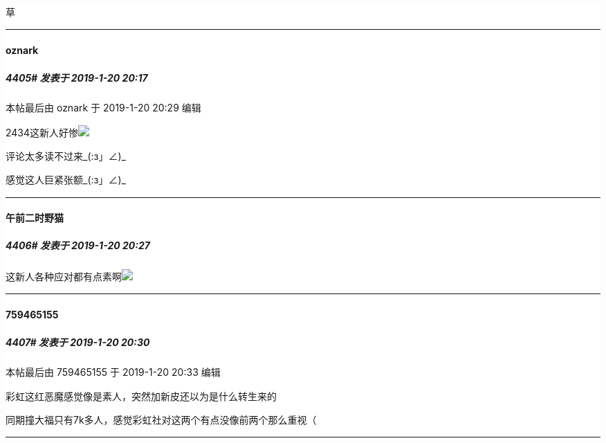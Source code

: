 
草







-----

####  oznark  
##### 4405#       发表于 2019-1-20 20:17



 本帖最后由 oznark 于 2019-1-20 20:29 编辑 

2434这新人好惨<img src="https://static.saraba1st.com/image/smiley/face2017/068.png" referrerpolicy="no-referrer">


评论太多读不过来_(:з」∠)_


感觉这人巨紧张额_(:з」∠)_








-----

####  午前二时野猫  
##### 4406#       发表于 2019-1-20 20:27




这新人各种应对都有点素啊<img src="https://static.saraba1st.com/image/smiley/face2017/067.png" referrerpolicy="no-referrer">







-----

####  759465155  
##### 4407#       发表于 2019-1-20 20:30



 本帖最后由 759465155 于 2019-1-20 20:33 编辑 

彩虹这红恶魔感觉像是素人，突然加新皮还以为是什么转生来的

同期撞大福只有7k多人，感觉彩虹社对这两个有点没像前两个那么重视（







-----

